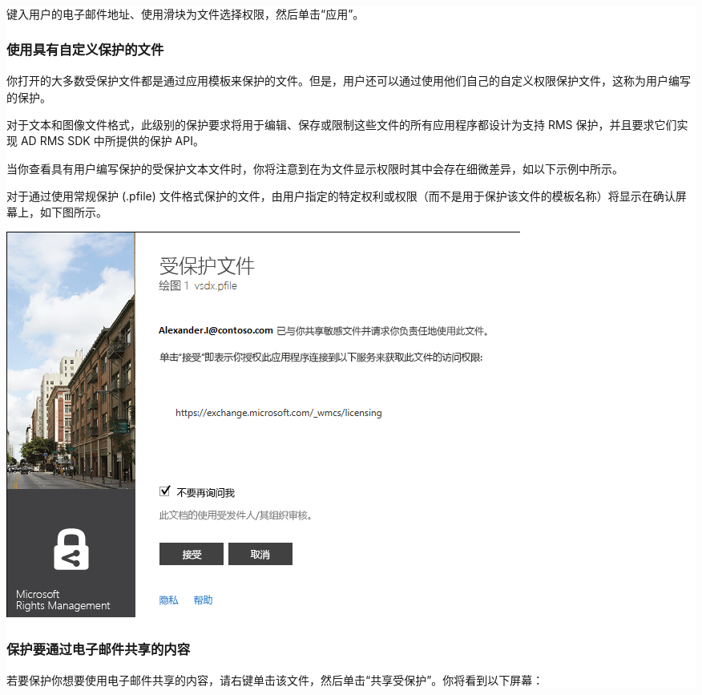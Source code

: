 键入用户的电子邮件地址、使用滑块为文件选择权限，然后单击“应用”。

### <a name="BKMK_UserDefined"></a>使用具有自定义保护的文件
你打开的大多数受保护文件都是通过应用模板来保护的文件。但是，用户还可以通过使用他们自己的自定义权限保护文件，这称为用户编写的保护。

对于文本和图像文件格式，此级别的保护要求将用于编辑、保存或限制这些文件的所有应用程序都设计为支持 RMS 保护，并且要求它们实现 AD RMS SDK 中所提供的保护 API。

当你查看具有用户编写保护的受保护文本文件时，你将注意到在为文件显示权限时其中会存在细微差异，如以下示例中所示。

对于通过使用常规保护 (.pfile) 文件格式保护的文件，由用户指定的特定权利或权限（而不是用于保护该文件的模板名称）将显示在确认屏幕上，如下图所示。

![](../Image/ADRMS_MSRMSApp_SP_ConsumePfile.gif)

### <a name="BKMK_ShareProtected"></a>保护要通过电子邮件共享的内容
若要保护你想要使用电子邮件共享的内容，请右键单击该文件，然后单击“共享受保护”。你将看到以下屏幕：

